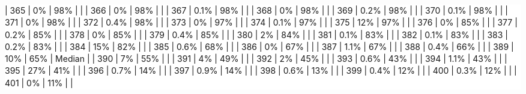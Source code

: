 | 365 | 0% | 98% |  |
| 366 | 0% | 98% |  |
| 367 | 0.1% | 98% |  |
| 368 | 0% | 98% |  |
| 369 | 0.2% | 98% |  |
| 370 | 0.1% | 98% |  |
| 371 | 0% | 98% |  |
| 372 | 0.4% | 98% |  |
| 373 | 0% | 97% |  |
| 374 | 0.1% | 97% |  |
| 375 | 12% | 97% |  |
| 376 | 0% | 85% |  |
| 377 | 0.2% | 85% |  |
| 378 | 0% | 85% |  |
| 379 | 0.4% | 85% |  |
| 380 | 2% | 84% |  |
| 381 | 0.1% | 83% |  |
| 382 | 0.1% | 83% |  |
| 383 | 0.2% | 83% |  |
| 384 | 15% | 82% |  |
| 385 | 0.6% | 68% |  |
| 386 | 0% | 67% |  |
| 387 | 1.1% | 67% |  |
| 388 | 0.4% | 66% |  |
| 389 | 10% | 65% | Median |
| 390 | 7% | 55% |  |
| 391 | 4% | 49% |  |
| 392 | 2% | 45% |  |
| 393 | 0.6% | 43% |  |
| 394 | 1.1% | 43% |  |
| 395 | 27% | 41% |  |
| 396 | 0.7% | 14% |  |
| 397 | 0.9% | 14% |  |
| 398 | 0.6% | 13% |  |
| 399 | 0.4% | 12% |  |
| 400 | 0.3% | 12% |  |
| 401 | 0% | 11% |  |